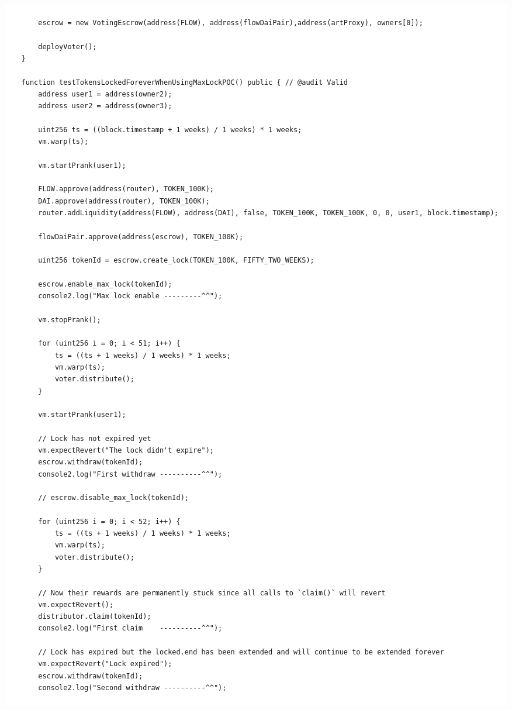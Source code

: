 ```Solidity

        escrow = new VotingEscrow(address(FLOW), address(flowDaiPair),address(artProxy), owners[0]);

        deployVoter();
    }

    function testTokensLockedForeverWhenUsingMaxLockPOC() public { // @audit Valid
        address user1 = address(owner2);
        address user2 = address(owner3);

        uint256 ts = ((block.timestamp + 1 weeks) / 1 weeks) * 1 weeks;
        vm.warp(ts);

        vm.startPrank(user1);

        FLOW.approve(address(router), TOKEN_100K);
        DAI.approve(address(router), TOKEN_100K);
        router.addLiquidity(address(FLOW), address(DAI), false, TOKEN_100K, TOKEN_100K, 0, 0, user1, block.timestamp);

        flowDaiPair.approve(address(escrow), TOKEN_100K);

        uint256 tokenId = escrow.create_lock(TOKEN_100K, FIFTY_TWO_WEEKS);
        
        escrow.enable_max_lock(tokenId);
        console2.log("Max lock enable ---------^^");

        vm.stopPrank();

        for (uint256 i = 0; i < 51; i++) {
            ts = ((ts + 1 weeks) / 1 weeks) * 1 weeks;
            vm.warp(ts);
            voter.distribute();
        }

        vm.startPrank(user1);

        // Lock has not expired yet
        vm.expectRevert("The lock didn't expire");
        escrow.withdraw(tokenId);
        console2.log("First withdraw ----------^^");

        // escrow.disable_max_lock(tokenId);

        for (uint256 i = 0; i < 52; i++) {
            ts = ((ts + 1 weeks) / 1 weeks) * 1 weeks;
            vm.warp(ts);
            voter.distribute();
        }

        // Now their rewards are permanently stuck since all calls to `claim()` will revert
        vm.expectRevert();
        distributor.claim(tokenId);
        console2.log("First claim    ----------^^");

        // Lock has expired but the locked.end has been extended and will continue to be extended forever
        vm.expectRevert("Lock expired");
        escrow.withdraw(tokenId);
        console2.log("Second withdraw ----------^^");


```
